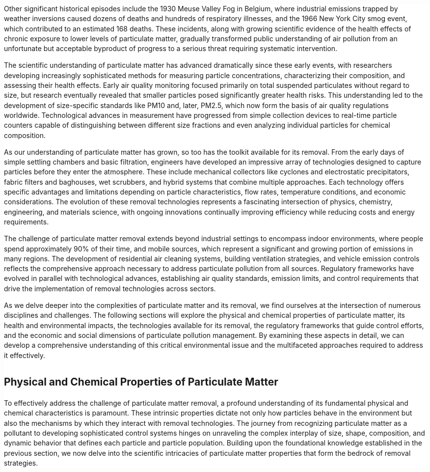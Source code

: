 Other significant historical episodes include the 1930 Meuse Valley Fog in Belgium, where industrial emissions trapped by weather inversions caused dozens of deaths and hundreds of respiratory illnesses, and the 1966 New York City smog event, which contributed to an estimated 168 deaths. These incidents, along with growing scientific evidence of the health effects of chronic exposure to lower levels of particulate matter, gradually transformed public understanding of air pollution from an unfortunate but acceptable byproduct of progress to a serious threat requiring systematic intervention.

The scientific understanding of particulate matter has advanced dramatically since these early events, with researchers developing increasingly sophisticated methods for measuring particle concentrations, characterizing their composition, and assessing their health effects. Early air quality monitoring focused primarily on total suspended particulates without regard to size, but research eventually revealed that smaller particles posed significantly greater health risks. This understanding led to the development of size-specific standards like PM10 and, later, PM2.5, which now form the basis of air quality regulations worldwide. Technological advances in measurement have progressed from simple collection devices to real-time particle counters capable of distinguishing between different size fractions and even analyzing individual particles for chemical composition.

As our understanding of particulate matter has grown, so too has the toolkit available for its removal. From the early days of simple settling chambers and basic filtration, engineers have developed an impressive array of technologies designed to capture particles before they enter the atmosphere. These include mechanical collectors like cyclones and electrostatic precipitators, fabric filters and baghouses, wet scrubbers, and hybrid systems that combine multiple approaches. Each technology offers specific advantages and limitations depending on particle characteristics, flow rates, temperature conditions, and economic considerations. The evolution of these removal technologies represents a fascinating intersection of physics, chemistry, engineering, and materials science, with ongoing innovations continually improving efficiency while reducing costs and energy requirements.

The challenge of particulate matter removal extends beyond industrial settings to encompass indoor environments, where people spend approximately 90% of their time, and mobile sources, which represent a significant and growing portion of emissions in many regions. The development of residential air cleaning systems, building ventilation strategies, and vehicle emission controls reflects the comprehensive approach necessary to address particulate pollution from all sources. Regulatory frameworks have evolved in parallel with technological advances, establishing air quality standards, emission limits, and control requirements that drive the implementation of removal technologies across sectors.

As we delve deeper into the complexities of particulate matter and its removal, we find ourselves at the intersection of numerous disciplines and challenges. The following sections will explore the physical and chemical properties of particulate matter, its health and environmental impacts, the technologies available for its removal, the regulatory frameworks that guide control efforts, and the economic and social dimensions of particulate pollution management. By examining these aspects in detail, we can develop a comprehensive understanding of this critical environmental issue and the multifaceted approaches required to address it effectively.

## Physical and Chemical Properties of Particulate Matter

To effectively address the challenge of particulate matter removal, a profound understanding of its fundamental physical and chemical characteristics is paramount. These intrinsic properties dictate not only how particles behave in the environment but also the mechanisms by which they interact with removal technologies. The journey from recognizing particulate matter as a pollutant to developing sophisticated control systems hinges on unraveling the complex interplay of size, shape, composition, and dynamic behavior that defines each particle and particle population. Building upon the foundational knowledge established in the previous section, we now delve into the scientific intricacies of particulate matter properties that form the bedrock of removal strategies.
